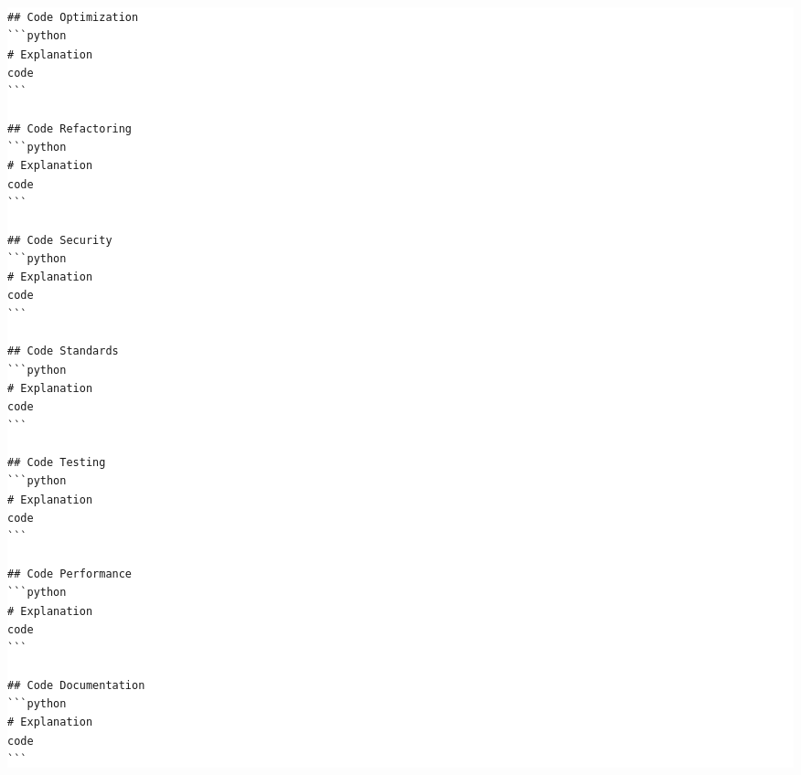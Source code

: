     ## Code Optimization
    ```python
    # Explanation
    code
    ```

    ## Code Refactoring
    ```python
    # Explanation
    code
    ```

    ## Code Security
    ```python
    # Explanation
    code
    ```

    ## Code Standards
    ```python
    # Explanation
    code
    ```

    ## Code Testing
    ```python
    # Explanation
    code
    ```

    ## Code Performance
    ```python
    # Explanation
    code
    ```

    ## Code Documentation
    ```python
    # Explanation
    code
    ```
